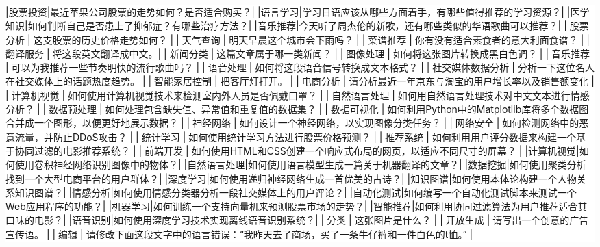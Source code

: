 |股票投资|最近苹果公司股票的走势如何？是否适合购买？|
|语言学习|学习日语应该从哪些方面着手，有哪些值得推荐的学习资源？|
|医学知识|如何判断自己是否患上了抑郁症？有哪些治疗方法？|
|音乐推荐|今天听了周杰伦的新歌，还有哪些类似的华语歌曲可以推荐？|
| 股票分析 | 这支股票的历史价格走势如何？ |
| 天气查询 | 明天早晨这个城市会下雨吗？ |
| 菜谱推荐 | 你有没有适合素食者的意大利面食谱？ |
| 翻译服务 | 将这段英文翻译成中文。|
| 新闻分类 | 这篇文章属于哪一类新闻？ |
| 图像处理 | 如何将这张图片转换成黑白色调？ |
| 音乐推荐 | 可以为我推荐一些节奏明快的流行歌曲吗？ |
| 语音处理 | 如何将这段语音信号转换成文本格式？ |
| 社交媒体数据分析 | 分析一下这位名人在社交媒体上的话题热度趋势。 |
| 智能家居控制 | 把客厅灯打开。 |
| 电商分析                                          | 请分析最近一年京东与淘宝的用户增长率以及销售额变化                                                                             |
| 计算机视觉                                      | 如何使用计算机视觉技术来检测室内外人员是否佩戴口罩？                                                                       |
| 自然语言处理                                    | 如何用自然语言处理技术对中文文本进行情感分析？                                                                               |
| 数据预处理                                      | 如何处理包含缺失值、异常值和重复值的数据集？                                                                                 |
| 数据可视化                                      | 如何利用Python中的Matplotlib库将多个数据图合并成一个图形，以便更好地展示数据？                                            |
| 神经网络                                        | 如何设计一个神经网络，以实现图像分类任务？                                                                                  |
| 网络安全                                        | 如何检测网络中的恶意流量，并防止DDoS攻击？                                                                                  |
| 统计学习                                        | 如何使用统计学习方法进行股票价格预测？                                                                                       |
| 推荐系统                                        | 如何利用用户评分数据来构建一个基于协同过滤的电影推荐系统？                                                                   |
| 前端开发                                        | 如何使用HTML和CSS创建一个响应式布局的网页，以适应不同尺寸的屏幕？                                                             |
|计算机视觉|如何使用卷积神经网络识别图像中的物体？|
|自然语言处理|如何使用语言模型生成一篇关于机器翻译的文章？|
|数据挖掘|如何使用聚类分析找到一个大型电商平台的用户群体？|
|深度学习|如何使用递归神经网络生成一首优美的古诗？|
|知识图谱|如何使用本体论构建一个人物关系知识图谱？|
|情感分析|如何使用情感分类器分析一段社交媒体上的用户评论？|
|自动化测试|如何编写一个自动化测试脚本来测试一个Web应用程序的功能？|
|机器学习|如何训练一个支持向量机来预测股票市场的走势？|
|智能推荐|如何利用协同过滤算法为用户推荐适合其口味的电影？|
|语音识别|如何使用深度学习技术实现离线语音识别系统？|
| 分类 | 这张图片是什么？ |
| 开放生成 | 请写出一个创意的广告宣传语。 |
| 编辑 | 请修改下面这段文字中的语言错误：“我昨天去了商场，买了一条牛仔裤和一件白色的t恤。” |